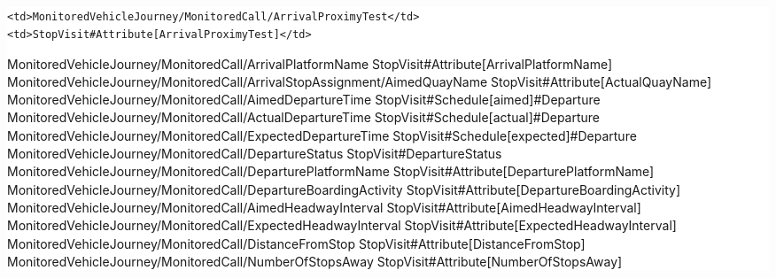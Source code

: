     <td>MonitoredVehicleJourney/MonitoredCall/ArrivalProximyTest</td>    
    <td>StopVisit#Attribute[ArrivalProximyTest]</td>
  </tr>
  <tr>
    <td>MonitoredVehicleJourney/MonitoredCall/ArrivalPlatformName</td>   
    <td>StopVisit#Attribute[ArrivalPlatformName]</td>
  </tr>
  <tr>
    <td>MonitoredVehicleJourney/MonitoredCall/ArrivalStopAssignment/AimedQuayName</td>   
    <td>StopVisit#Attribute[ActualQuayName]</td>
  </tr>
  <tr>
    <td>MonitoredVehicleJourney/MonitoredCall/AimedDepartureTime</td>    
    <td>StopVisit#Schedule[aimed]#Departure</td>
  </tr>
  <tr>
    <td>MonitoredVehicleJourney/MonitoredCall/ActualDepartureTime</td>   
    <td>StopVisit#Schedule[actual]#Departure</td>
  </tr>
  <tr>
    <td>MonitoredVehicleJourney/MonitoredCall/ExpectedDepartureTime</td>   
    <td>StopVisit#Schedule[expected]#Departure</td>
  </tr>
  <tr>
    <td>MonitoredVehicleJourney/MonitoredCall/DepartureStatus</td>   
    <td>StopVisit#DepartureStatus</td>
  </tr>
  <tr>
    <td>MonitoredVehicleJourney/MonitoredCall/DeparturePlatformName</td>   
    <td>StopVisit#Attribute[DeparturePlatformName]</td>
  </tr>
  <tr>
    <td>MonitoredVehicleJourney/MonitoredCall/DepartureBoardingActivity</td>   
    <td>StopVisit#Attribute[DepartureBoardingActivity]</td>
  </tr>
  <tr>
    <td>MonitoredVehicleJourney/MonitoredCall/AimedHeadwayInterval</td>    
    <td>StopVisit#Attribute[AimedHeadwayInterval]</td>
  </tr>
  <tr>
    <td>MonitoredVehicleJourney/MonitoredCall/ExpectedHeadwayInterval</td>   
    <td>StopVisit#Attribute[ExpectedHeadwayInterval]</td>
  </tr>
  <tr>
    <td>MonitoredVehicleJourney/MonitoredCall/DistanceFromStop</td>    
    <td>StopVisit#Attribute[DistanceFromStop]</td>
  </tr>
  <tr>
    <td>MonitoredVehicleJourney/MonitoredCall/NumberOfStopsAway</td>   
    <td>StopVisit#Attribute[NumberOfStopsAway]</td>
  </tr>
</table>
